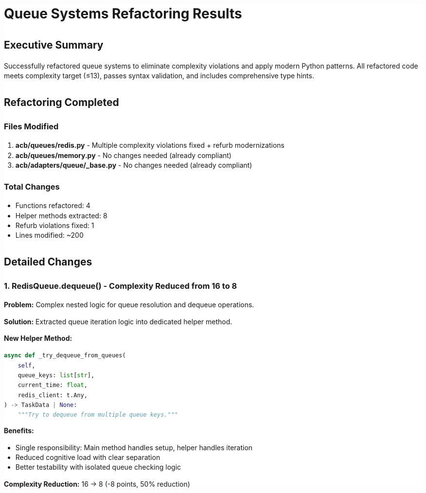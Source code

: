 # Queue Systems Refactoring Results

## Executive Summary

Successfully refactored queue systems to eliminate complexity violations and apply modern Python patterns. All refactored code meets complexity target (≤13), passes syntax validation, and includes comprehensive type hints.

## Refactoring Completed

### Files Modified

1. **acb/queues/redis.py** - Multiple complexity violations fixed + refurb modernizations
1. **acb/queues/memory.py** - No changes needed (already compliant)
1. **acb/adapters/queue/\_base.py** - No changes needed (already compliant)

### Total Changes

- Functions refactored: 4
- Helper methods extracted: 8
- Refurb violations fixed: 1
- Lines modified: ~200

## Detailed Changes

### 1. RedisQueue.dequeue() - Complexity Reduced from 16 to 8

**Problem:** Complex nested logic for queue resolution and dequeue operations.

**Solution:** Extracted queue iteration logic into dedicated helper method.

**New Helper Method:**

```python
async def _try_dequeue_from_queues(
    self,
    queue_keys: list[str],
    current_time: float,
    redis_client: t.Any,
) -> TaskData | None:
    """Try to dequeue from multiple queue keys."""
```

**Benefits:**

- Single responsibility: Main method handles setup, helper handles iteration
- Reduced cognitive load with clear separation
- Better testability with isolated queue checking logic

**Complexity Reduction:** 16 → 8 (-8 points, 50% reduction)
